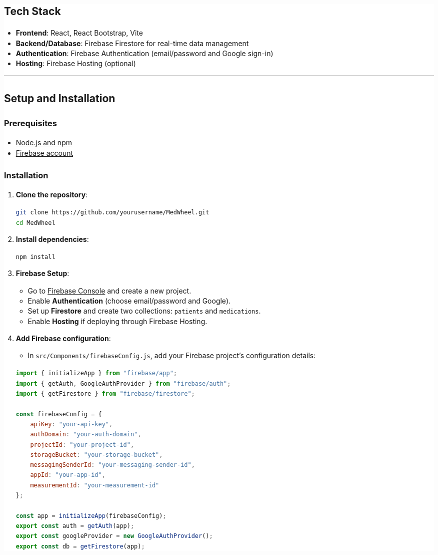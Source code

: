 ## Tech Stack

- **Frontend**: React, React Bootstrap, Vite
- **Backend/Database**: Firebase Firestore for real-time data management
- **Authentication**: Firebase Authentication (email/password and Google sign-in)
- **Hosting**: Firebase Hosting (optional)

---

## Setup and Installation

### Prerequisites

- [Node.js and npm](https://nodejs.org/en/download/)
- [Firebase account](https://firebase.google.com/)

### Installation

1. **Clone the repository**:
   ```bash
   git clone https://github.com/yourusername/MedWheel.git
   cd MedWheel
   ```

2. **Install dependencies**:
   ```bash
   npm install
   ```

3. **Firebase Setup**:
   - Go to [Firebase Console](https://console.firebase.google.com/) and create a new project.
   - Enable **Authentication** (choose email/password and Google).
   - Set up **Firestore** and create two collections: `patients` and `medications`.
   - Enable **Hosting** if deploying through Firebase Hosting.

4. **Add Firebase configuration**:
   - In `src/Components/firebaseConfig.js`, add your Firebase project’s configuration details:
   ```javascript
   import { initializeApp } from "firebase/app";
   import { getAuth, GoogleAuthProvider } from "firebase/auth";
   import { getFirestore } from "firebase/firestore";

   const firebaseConfig = {
       apiKey: "your-api-key",
       authDomain: "your-auth-domain",
       projectId: "your-project-id",
       storageBucket: "your-storage-bucket",
       messagingSenderId: "your-messaging-sender-id",
       appId: "your-app-id",
       measurementId: "your-measurement-id"
   };

   const app = initializeApp(firebaseConfig);
   export const auth = getAuth(app);
   export const googleProvider = new GoogleAuthProvider();
   export const db = getFirestore(app);
   ```
